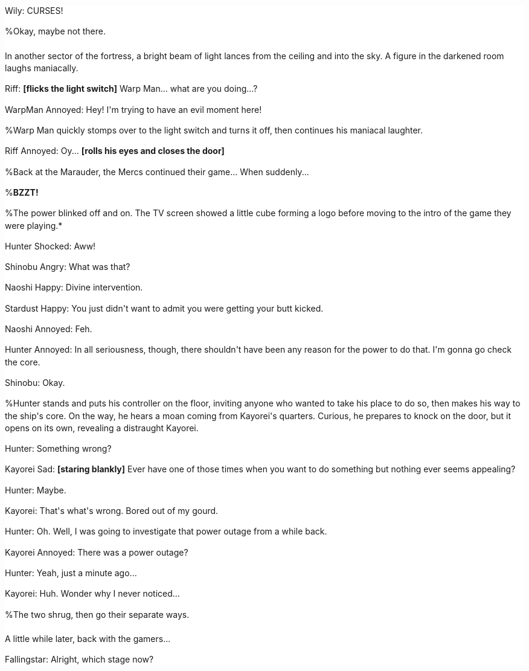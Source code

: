 Wily: CURSES!

%Okay, maybe not there.<br><br>
In another sector of the fortress, a bright beam of light lances from the ceiling and into the sky. A figure in the darkened room laughs maniacally.

Riff: **[flicks the light switch]** Warp Man... what are you doing...?

WarpMan Annoyed: Hey! I'm trying to have an evil moment here!

%Warp Man quickly stomps over to the light switch and turns it off, then continues his maniacal laughter.

Riff Annoyed: Oy... **[rolls his eyes and closes the door]**

%Back at the Marauder, the Mercs continued their game... When suddenly...

%**BZZT!**

%The power blinked off and on. The TV screen showed a little cube forming a logo before moving to the intro of the game they were playing.*

Hunter Shocked: Aww!

Shinobu Angry: What was that?

Naoshi Happy: Divine intervention.

Stardust Happy: You just didn't want to admit you were getting your butt kicked.

Naoshi Annoyed: Feh.

Hunter Annoyed: In all seriousness, though, there shouldn't have been any reason for the power to do that. I'm gonna go check the core.

Shinobu: Okay.

%Hunter stands and puts his controller on the floor, inviting anyone who wanted to take his place to do so, then makes his way to the ship's core. On the way, he hears a moan coming from Kayorei's quarters. Curious, he prepares to knock on the door, but it opens on its own, revealing a distraught Kayorei.

Hunter: Something wrong?

Kayorei Sad: **[staring blankly]** Ever have one of those times when you want to do something but nothing ever seems appealing?

Hunter: Maybe.

Kayorei: That's what's wrong. Bored out of my gourd.

Hunter: Oh. Well, I was going to investigate that power outage from a while back.

Kayorei Annoyed: There was a power outage?

Hunter: Yeah, just a minute ago...

Kayorei: Huh. Wonder why I never noticed...

%The two shrug, then go their separate ways.<br><br>
A little while later, back with the gamers...

Fallingstar: Alright, which stage now?
